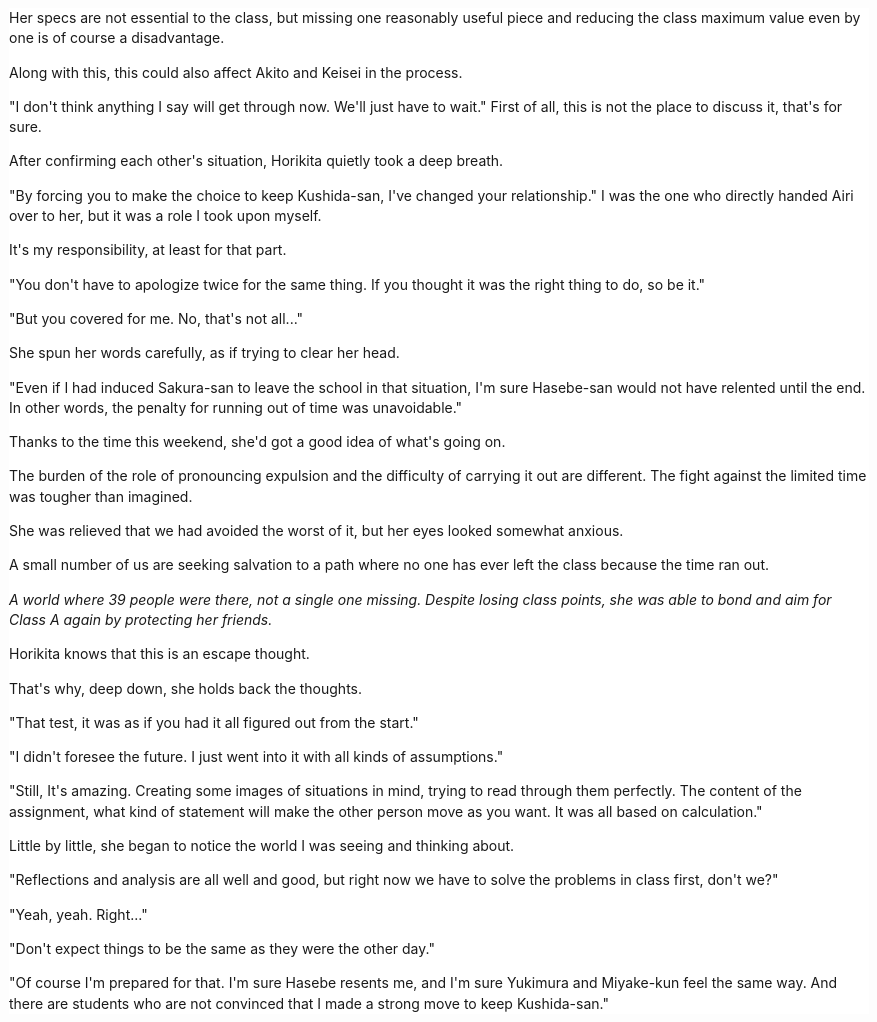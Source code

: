 Her specs are not essential to the class, but missing one reasonably useful piece and reducing the class maximum value even by one is of course a disadvantage.

Along with this, this could also affect Akito and Keisei in the process.

"I don't think anything I say will get through now. We'll just have to wait." First of all, this is not the place to discuss it, that's for sure.

After confirming each other's situation, Horikita quietly took a deep breath.

"By forcing you to make the choice to keep Kushida-san, I've changed your relationship." I was the one who directly handed Airi over to her, but it was a role I took upon myself.

It's my responsibility, at least for that part.

"You don't have to apologize twice for the same thing. If you thought it was the right thing to do, so be it."

"But you covered for me. No, that's not all..."

She spun her words carefully, as if trying to clear her head.

"Even if I had induced Sakura-san to leave the school in that situation, I'm sure Hasebe-san would not have relented until the end. In other words, the penalty for running out of time was unavoidable."

Thanks to the time this weekend, she'd got a good idea of what's going on.

The burden of the role of pronouncing expulsion and the difficulty of carrying it out are different. The fight against the limited time was tougher than imagined.

She was relieved that we had avoided the worst of it, but her eyes looked somewhat anxious.

A small number of us are seeking salvation to a path where no one has ever left the class because the time ran out.

*A world where 39 people were there, not a single one missing. Despite losing class points, she was able to bond and aim for Class A again by protecting her friends.*

Horikita knows that this is an escape thought.

That's why, deep down, she holds back the thoughts.

"That test, it was as if you had it all figured out from the start."

"I didn't foresee the future. I just went into it with all kinds of assumptions."

"Still, It's amazing. Creating some images of situations in mind, trying to read through them perfectly. The content of the assignment, what kind of statement will make the other person move as you want. It was all based on calculation."

Little by little, she began to notice the world I was seeing and thinking about.

"Reflections and analysis are all well and good, but right now we have to solve the problems in class first, don't we?"

"Yeah, yeah. Right..."

"Don't expect things to be the same as they were the other day."

"Of course I'm prepared for that. I'm sure Hasebe resents me, and I'm sure Yukimura and Miyake-kun feel the same way. And there are students who are not convinced that I made a strong move to keep Kushida-san."
